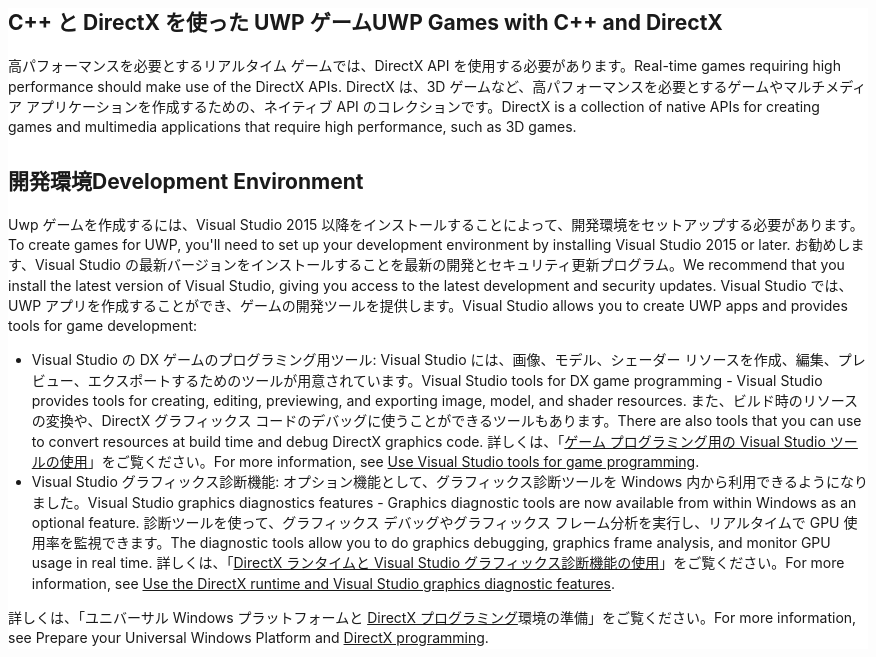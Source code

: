 ## <a name="uwp-games-with-c-and-directx"></a><span data-ttu-id="5387d-113">C++ と DirectX を使った UWP ゲーム</span><span class="sxs-lookup"><span data-stu-id="5387d-113">UWP Games with C++ and DirectX</span></span>


<span data-ttu-id="5387d-114">高パフォーマンスを必要とするリアルタイム ゲームでは、DirectX API を使用する必要があります。</span><span class="sxs-lookup"><span data-stu-id="5387d-114">Real-time games requiring high performance should make use of the DirectX APIs.</span></span> <span data-ttu-id="5387d-115">DirectX は、3D ゲームなど、高パフォーマンスを必要とするゲームやマルチメディア アプリケーションを作成するための、ネイティブ API のコレクションです。</span><span class="sxs-lookup"><span data-stu-id="5387d-115">DirectX is a collection of native APIs for creating games and multimedia applications that require high performance, such as 3D games.</span></span>

## <a name="development-environment"></a><span data-ttu-id="5387d-116">開発環境</span><span class="sxs-lookup"><span data-stu-id="5387d-116">Development Environment</span></span>


<span data-ttu-id="5387d-117">Uwp ゲームを作成するには、Visual Studio 2015 以降をインストールすることによって、開発環境をセットアップする必要があります。</span><span class="sxs-lookup"><span data-stu-id="5387d-117">To create games for UWP, you'll need to set up your development environment by installing Visual Studio 2015 or later.</span></span> <span data-ttu-id="5387d-118">お勧めします、Visual Studio の最新バージョンをインストールすることを最新の開発とセキュリティ更新プログラム。</span><span class="sxs-lookup"><span data-stu-id="5387d-118">We recommend that you install the latest version of Visual Studio, giving you access to the latest development and security updates.</span></span> <span data-ttu-id="5387d-119">Visual Studio では、UWP アプリを作成することができ、ゲームの開発ツールを提供します。</span><span class="sxs-lookup"><span data-stu-id="5387d-119">Visual Studio allows you to create UWP apps and provides tools for game development:</span></span>

-   <span data-ttu-id="5387d-120">Visual Studio の DX ゲームのプログラミング用ツール: Visual Studio には、画像、モデル、シェーダー リソースを作成、編集、プレビュー、エクスポートするためのツールが用意されています。</span><span class="sxs-lookup"><span data-stu-id="5387d-120">Visual Studio tools for DX game programming - Visual Studio provides tools for creating, editing, previewing, and exporting image, model, and shader resources.</span></span> <span data-ttu-id="5387d-121">また、ビルド時のリソースの変換や、DirectX グラフィックス コードのデバッグに使うことができるツールもあります。</span><span class="sxs-lookup"><span data-stu-id="5387d-121">There are also tools that you can use to convert resources at build time and debug DirectX graphics code.</span></span> <span data-ttu-id="5387d-122">詳しくは、「[ゲーム プログラミング用の Visual Studio ツールの使用](set-up-visual-studio-for-game-development.md)」をご覧ください。</span><span class="sxs-lookup"><span data-stu-id="5387d-122">For more information, see [Use Visual Studio tools for game programming](set-up-visual-studio-for-game-development.md).</span></span>
-   <span data-ttu-id="5387d-123">Visual Studio グラフィックス診断機能: オプション機能として、グラフィックス診断ツールを Windows 内から利用できるようになりました。</span><span class="sxs-lookup"><span data-stu-id="5387d-123">Visual Studio graphics diagnostics features - Graphics diagnostic tools are now available from within Windows as an optional feature.</span></span> <span data-ttu-id="5387d-124">診断ツールを使って、グラフィックス デバッグやグラフィックス フレーム分析を実行し、リアルタイムで GPU 使用率を監視できます。</span><span class="sxs-lookup"><span data-stu-id="5387d-124">The diagnostic tools allow you to do graphics debugging, graphics frame analysis, and monitor GPU usage in real time.</span></span> <span data-ttu-id="5387d-125">詳しくは、「[DirectX ランタイムと Visual Studio グラフィックス診断機能の使用](use-the-directx-runtime-and-visual-studio-graphics-diagnostic-features.md)」をご覧ください。</span><span class="sxs-lookup"><span data-stu-id="5387d-125">For more information, see [Use the DirectX runtime and Visual Studio graphics diagnostic features](use-the-directx-runtime-and-visual-studio-graphics-diagnostic-features.md).</span></span>

<span data-ttu-id="5387d-126">詳しくは、「ユニバーサル Windows プラットフォームと [DirectX プログラミング](directx-programming.md)環境の準備」をご覧ください。</span><span class="sxs-lookup"><span data-stu-id="5387d-126">For more information, see Prepare your Universal Windows Platform and [DirectX programming](directx-programming.md).</span></span>
